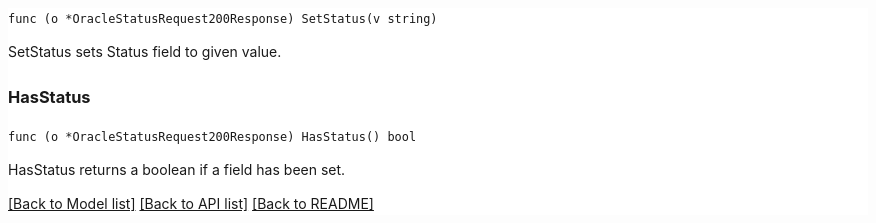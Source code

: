 `func (o *OracleStatusRequest200Response) SetStatus(v string)`

SetStatus sets Status field to given value.

### HasStatus

`func (o *OracleStatusRequest200Response) HasStatus() bool`

HasStatus returns a boolean if a field has been set.


[[Back to Model list]](../README.md#documentation-for-models) [[Back to API list]](../README.md#documentation-for-api-endpoints) [[Back to README]](../README.md)


